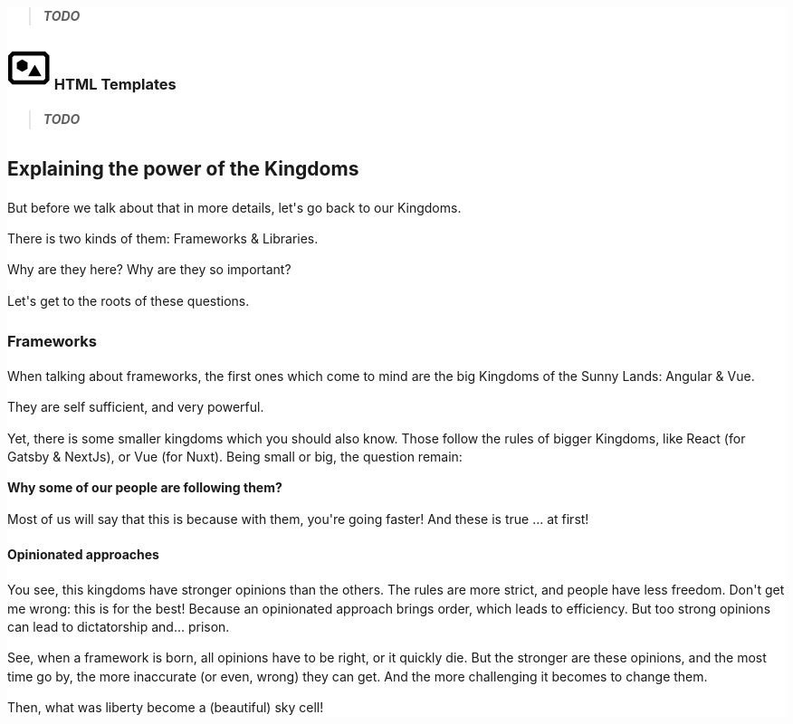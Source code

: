 > ***TODO***

### ![HTML Template](./assets/icons/html-template.svg) HTML Templates

> ***TODO***

## Explaining the power of the Kingdoms

But before we talk about that in more details, let's go back to our Kingdoms.

There is two kinds of them: Frameworks & Libraries.

Why are they here? Why are they so important?

Let's get to the roots of these questions.

### Frameworks

When talking about frameworks, the first ones which come to mind are the big Kingdoms of the Sunny Lands: Angular & Vue.

They are self sufficient, and very powerful.

Yet, there is some smaller kingdoms which you
should also know. Those follow the rules of bigger Kingdoms, like
React (for Gatsby & NextJs), or Vue (for Nuxt). Being small or big, the question remain:

**Why some of our people are following them?**

Most of us will say that this is because with
them, you're going faster! And these is true ... at first!

#### Opinionated approaches

You see, this kingdoms have stronger opinions
than the others. The rules are more strict, and people have less
freedom. Don't get me wrong: this is for the best! Because an opinionated approach brings order, which leads to efficiency.
But too strong opinions can lead to dictatorship and... prison.

See, when a framework is born, all opinions have
to be right, or it quickly die. But the stronger are these opinions,
and the most time go by, the more inaccurate (or even, wrong)
they can get. And the more challenging it
becomes to change them.

Then, what was liberty become a (beautiful) sky cell!
